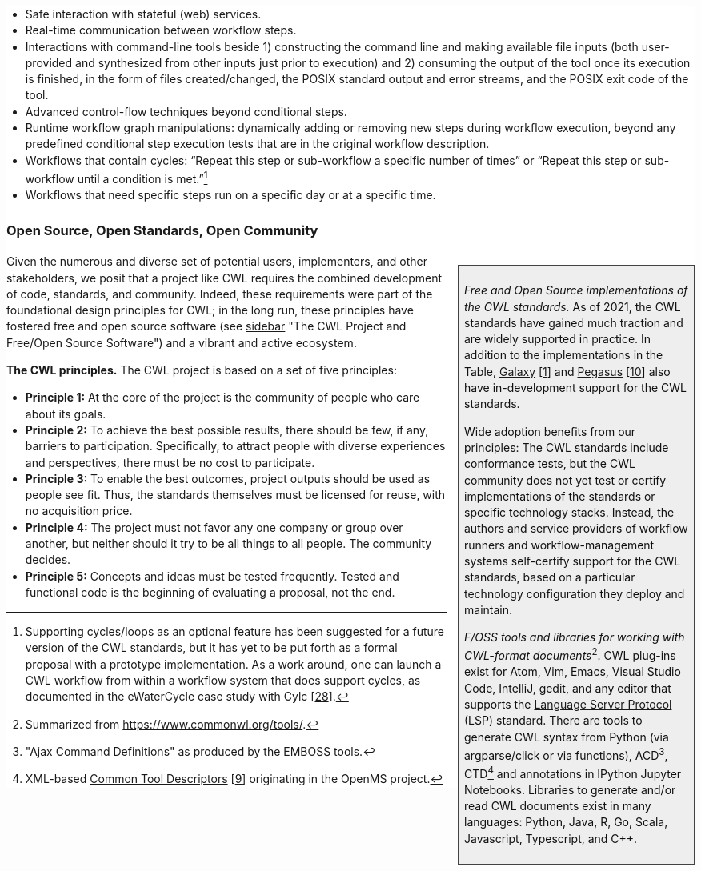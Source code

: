 -   Safe interaction with stateful (web) services.
-   Real-time communication between workflow steps.
-   Interactions with command-line tools beside 1) constructing the command line and making available file inputs (both user-provided and synthesized from other inputs just prior to execution) and 2) consuming the output of the tool once its execution is finished, in the form of files created/changed, the POSIX standard output and error streams, and the POSIX exit code of the tool.
-   Advanced control-flow techniques beyond conditional steps.
-   Runtime workflow graph manipulations: dynamically adding or removing new steps during workflow execution, beyond any predefined conditional step execution tests that are in the original workflow description.
-   Workflows that contain cycles: “Repeat this step or sub-workflow a specific number of times” or “Repeat this step or sub-workflow until a condition is met.”[^cycles]
-   Workflows that need specific steps run on a specific day or at a specific time.

[^cycles]: Supporting cycles/loops as an optional feature has been suggested for a future version of the CWL standards, but it has yet to be put forth as a formal proposal with a prototype implementation. As a work around, one can launch a CWL workflow from within a workflow system that does support cycles, as documented in the eWaterCycle case study with Cylc [[28](https://doi.org/10.1109/MCSE.2019.2906593.00000)].


### Open Source, Open Standards, Open Community

<div id="foss" class="foss" style="float: right; border: thin #424242 solid; padding: 0.5em; margin: 1em; margin-right: 0; font-size: bigger; max-width: 20em; min-width: 15em; background: #eee; color: #111">

*Free and Open Source implementations of the CWL standards.* As of 2021, the CWL standards have gained much traction and are widely supported in practice. In addition to the implementations in the Table, [Galaxy](https://github.com/common-workflow-language/galaxy/pull/47) [[1](https://doi.org/10.1093/nar/gky379)] and [Pegasus](https://pegasus.isi.edu/documentation/manpages/pegasus-cwl-converter.html) [[10](https://doi.org/10.1016/j.future.2014.10.008)] also have in-development support for the CWL standards.

Wide adoption benefits from our principles: The CWL standards include conformance tests, but the CWL community does not yet test or certify implementations of the standards or specific technology stacks. Instead, the authors and service providers of workflow runners and workflow-management systems self-certify support for the CWL standards, based on a particular technology configuration they deploy and maintain. 

*F/OSS tools and libraries for working with CWL-format documents*[^tools]. CWL plug-ins exist for Atom, Vim, Emacs, Visual Studio Code, IntelliJ, gedit, and any editor that supports the [Language Server Protocol](https://microsoft.github.io/language-server-protocol/) (LSP) standard. There are tools to generate CWL syntax from Python (via argparse/click or via functions), ACD[^ajax], CTD[^ctd] and annotations in IPython Jupyter Notebooks. Libraries to generate and/or read CWL documents exist in many languages: Python, Java, R, Go, Scala, Javascript, Typescript, and C++.
</div>

[^tools]: Summarized from <https://www.commonwl.org/tools/>.

[^ajax]: "Ajax Command Definitions" as produced by the [EMBOSS tools](http://emboss.source-forge.net/developers/acd/).

[^ctd]: XML-based [Common Tool Descriptors](https://github.com/WorkflowConversion/CTDSchema) [[9](https://doi.org/10.1186/s12859-016-0978-9)] originating in the OpenMS project.

Given the numerous and diverse set of potential users, implementers, and other stakeholders, we posit that a project like CWL requires the combined development of code, standards, and community. Indeed, these requirements were part of the foundational design principles for CWL; in the long run, these principles have fostered free and open source software (see [sidebar](#foss) "The CWL Project and Free/Open Source Software") and a vibrant and active ecosystem.


**The CWL principles.** The CWL project is based on a set of five principles:

-   **Principle 1:** At the core of the project is the community of people who care about its goals.
-   **Principle 2:** To achieve the best possible results, there should be few, if any, barriers to participation. Specifically, to attract people with diverse experiences and perspectives, there must be no cost to participate.
-   **Principle 3:** To enable the best outcomes, project outputs should
    be used as people see fit. Thus, the standards themselves must be licensed for reuse, with no acquisition price.
-   **Principle 4:** The project must not favor any one company or group over another, but neither should it try to be all things to all people. The community decides.
-   **Principle 5:** Concepts and ideas must be tested frequently.  Tested and functional code is the beginning of evaluating a proposal, not the end.


[^snapshot]: Snapshot of <https://www.commonwl.org/implementations/>
[^schemasalad]: The third component, [Schema Salad](https://www.commonwl.org/v1.2/SchemaSalad.html), is only of interest to those who want to parse the syntax of the schema language that is used to define the syntax of CWL itself.
[^yaml]: JSON is an acceptable subset of YAML, and common when converting from another format to CWL syntax.
[^runtime]: For details on how the CWL Command Line Tool standard specifies that tool executors should set up and control the runtime environment, visit <https://w3id.org/cwl/v1.2/CommandLineTool.html#Runtime_environment> which also specifies which directories tools are allowed to write to.
[^codegen]: See the `codegen*.py` files in <https://pypi.org/project/schema-salad/7.1.20210316164414/>
[^ipyparallel]: [IPython Parallel]([ipyparallel](https://pypi.org/project/ipyparallel/)) (ipyparallel) is a Python package and collection of CLI scripts for controlling clusters of IPython processes,
[^ctypes]: [ctypes](https://docs.python.org/3/library/ctypes.html) is a foreign function library for Python.